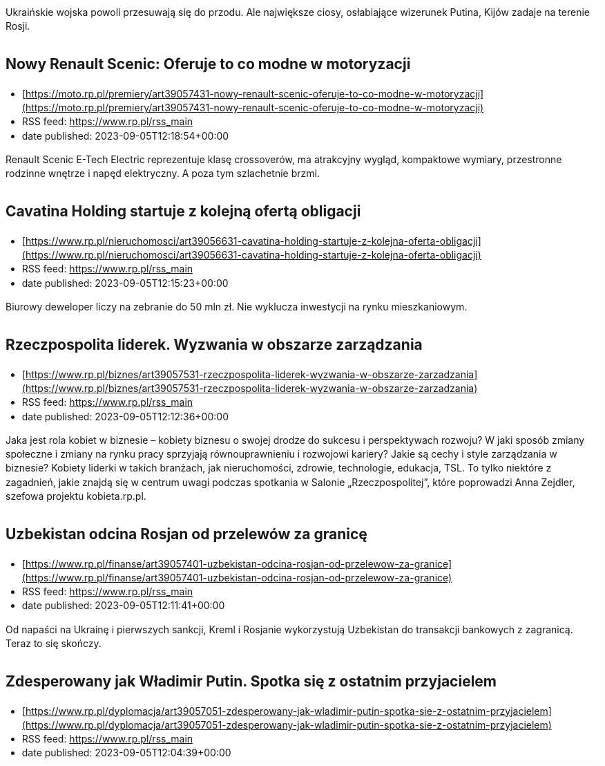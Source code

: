 Ukraińskie wojska powoli przesuwają się do przodu. Ale największe ciosy, osłabiające wizerunek Putina, Kijów zadaje na terenie Rosji.

## Nowy Renault Scenic: Oferuje to co modne w motoryzacji
 - [https://moto.rp.pl/premiery/art39057431-nowy-renault-scenic-oferuje-to-co-modne-w-motoryzacji](https://moto.rp.pl/premiery/art39057431-nowy-renault-scenic-oferuje-to-co-modne-w-motoryzacji)
 - RSS feed: https://www.rp.pl/rss_main
 - date published: 2023-09-05T12:18:54+00:00

Renault Scenic E-Tech Electric reprezentuje klasę crossoverów, ma atrakcyjny wygląd, kompaktowe wymiary, przestronne rodzinne wnętrze i napęd elektryczny. A poza tym szlachetnie brzmi.

## Cavatina Holding startuje z kolejną ofertą obligacji
 - [https://www.rp.pl/nieruchomosci/art39056631-cavatina-holding-startuje-z-kolejna-oferta-obligacji](https://www.rp.pl/nieruchomosci/art39056631-cavatina-holding-startuje-z-kolejna-oferta-obligacji)
 - RSS feed: https://www.rp.pl/rss_main
 - date published: 2023-09-05T12:15:23+00:00

Biurowy deweloper liczy na zebranie do 50 mln zł. Nie wyklucza inwestycji na rynku mieszkaniowym.

## Rzeczpospolita liderek. Wyzwania w obszarze zarządzania
 - [https://www.rp.pl/biznes/art39057531-rzeczpospolita-liderek-wyzwania-w-obszarze-zarzadzania](https://www.rp.pl/biznes/art39057531-rzeczpospolita-liderek-wyzwania-w-obszarze-zarzadzania)
 - RSS feed: https://www.rp.pl/rss_main
 - date published: 2023-09-05T12:12:36+00:00

Jaka jest rola kobiet w biznesie – kobiety biznesu o swojej drodze do sukcesu i perspektywach rozwoju? W jaki sposób zmiany społeczne i zmiany na rynku pracy sprzyjają równouprawnieniu i rozwojowi kariery? Jakie są cechy i style zarządzania w biznesie? Kobiety liderki w takich branżach, jak nieruchomości, zdrowie, technologie, edukacja, TSL. To tylko niektóre z zagadnień, jakie znajdą się w centrum uwagi podczas spotkania w Salonie „Rzeczpospolitej”, które poprowadzi Anna Zejdler, szefowa projektu kobieta.rp.pl.

## Uzbekistan odcina Rosjan od przelewów za granicę
 - [https://www.rp.pl/finanse/art39057401-uzbekistan-odcina-rosjan-od-przelewow-za-granice](https://www.rp.pl/finanse/art39057401-uzbekistan-odcina-rosjan-od-przelewow-za-granice)
 - RSS feed: https://www.rp.pl/rss_main
 - date published: 2023-09-05T12:11:41+00:00

Od napaści na Ukrainę i pierwszych sankcji, Kreml i Rosjanie wykorzystują Uzbekistan do transakcji bankowych z zagranicą. Teraz to się skończy.

## Zdesperowany jak Władimir Putin. Spotka się z ostatnim przyjacielem
 - [https://www.rp.pl/dyplomacja/art39057051-zdesperowany-jak-wladimir-putin-spotka-sie-z-ostatnim-przyjacielem](https://www.rp.pl/dyplomacja/art39057051-zdesperowany-jak-wladimir-putin-spotka-sie-z-ostatnim-przyjacielem)
 - RSS feed: https://www.rp.pl/rss_main
 - date published: 2023-09-05T12:04:39+00:00
